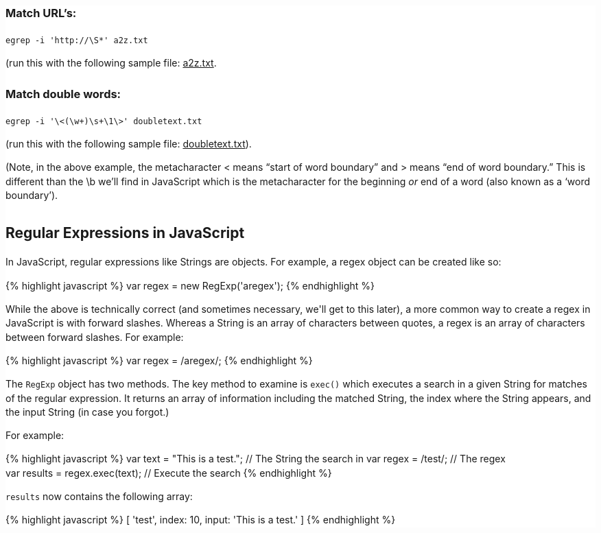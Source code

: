 ### Match URL&#8217;s:

```
egrep -i 'http://\S*' a2z.txt
```
(run this with the following sample file: [a2z.txt](http://shiffman.net/itp/classes/a2z/week02/a2z.txt).

### Match double words:

```
egrep -i '\<(\w+)\s+\1\>' doubletext.txt
```
(run this with the following sample file: [doubletext.txt](http://shiffman.net/itp/classes/a2z/week02/doubletext.txt)).

(Note, in the above example, the metacharacter <span class="regex">\<</span> means &#8220;start of word boundary&#8221; and </span><span class="regex">\></span> means &#8220;end of word boundary.&#8221;  This is different than the <span class="regex">\b</span> we&#8217;ll find in JavaScript which is the metacharacter for the beginning *or* end of a word (also known as a ‘word boundary’).

<a name ="jsregex"></a>
## Regular Expressions in JavaScript

In JavaScript, regular expressions like Strings are objects.  For example, a regex object can be created like so:

{% highlight javascript %}
var regex = new RegExp('aregex');
{% endhighlight %}

While the above is technically correct (and sometimes necessary, we'll get to this later), a more common way to create a regex in JavaScript is with forward slashes.  Whereas a String is an array of characters between quotes, a regex is an array of characters between forward slashes.  For example:

{% highlight javascript %}
var regex = /aregex/;
{% endhighlight %}

The `RegExp` object has two methods.  The key method to examine is `exec()` which executes a search in a given String for matches of the regular expression.  It returns an array of information including the matched String, the index where the String appears, and the input String (in case you forgot.)

For example:

{% highlight javascript %}
var text = "This is a test.";   // The String the search in
var regex = /test/;             // The regex  
var results = regex.exec(text); // Execute the search
{% endhighlight %}

`results` now contains the following array:

{% highlight javascript %}
[ 'test',
  index: 10,
  input: 'This is a test.' ]
{% endhighlight %}
